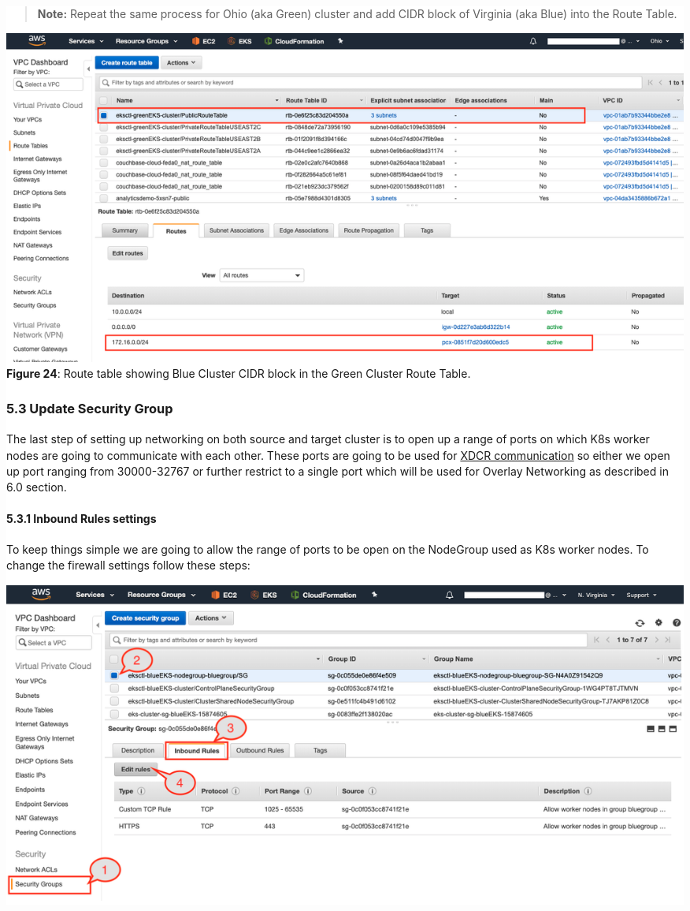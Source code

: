 > **Note:**  Repeat the same process for Ohio (aka Green) cluster and add CIDR block of Virginia (aka Blue) into the Route Table.

![](../assets/xdcr/blue-route-added.png)
**Figure 24**: Route table showing Blue Cluster CIDR block in the Green Cluster Route Table.


### 5.3 Update Security Group

The last step of setting up networking on both source and target cluster is to open up a range of ports on which K8s worker nodes are going to communicate with each other. These ports are going to be used for [XDCR communication](https://docs.couchbase.com/operator/1.2/xdcr.html#establishing-xdcr-connections) so either we open up port ranging from 30000-32767 or further restrict to a single port which will be used for Overlay Networking as described in 6.0 section.

#### 5.3.1 Inbound Rules settings

To keep things simple we are going to allow the range of ports to be open on the NodeGroup used as K8s worker nodes. To change the firewall settings follow these steps:


![](../assets/xdcr/sg-ib1.png)
